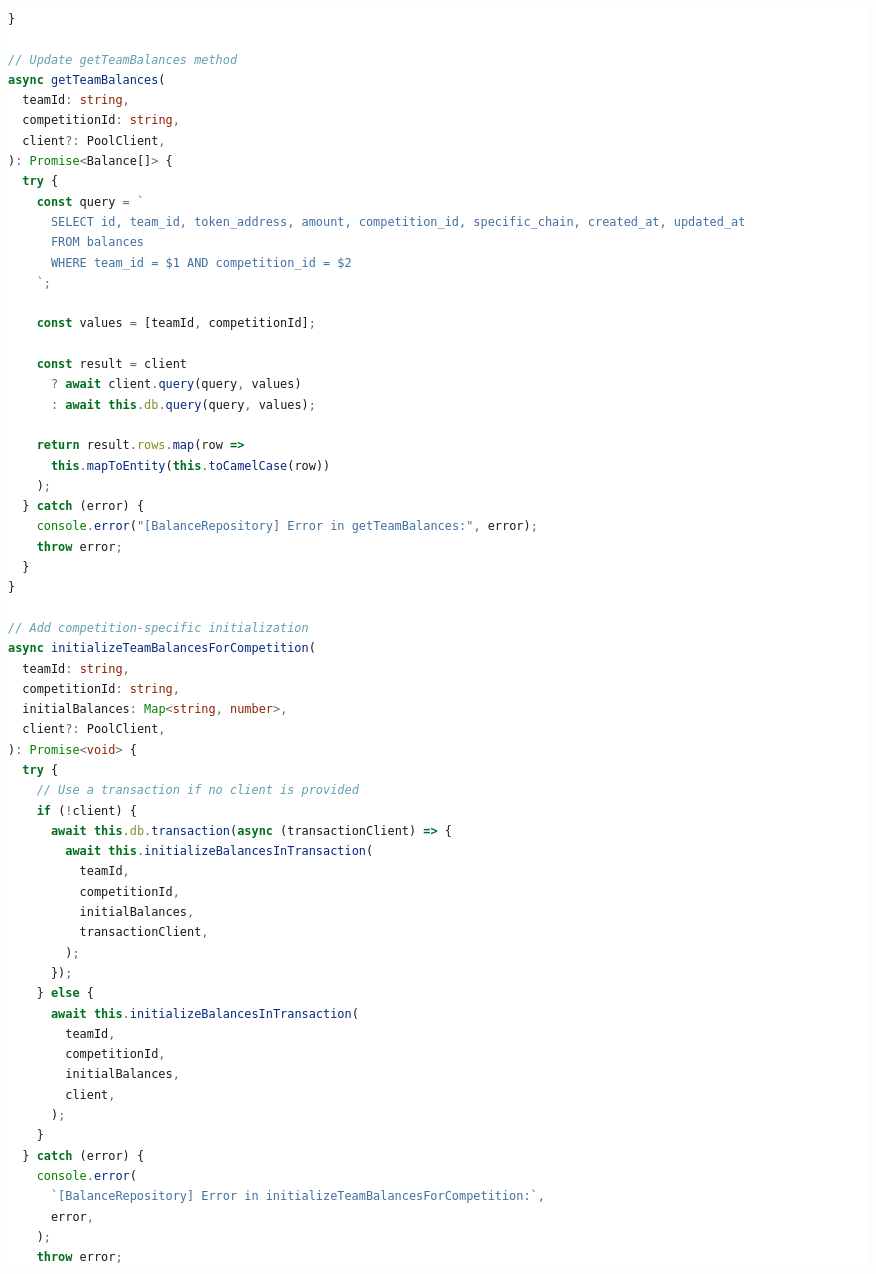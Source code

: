 ```typescript
}

// Update getTeamBalances method
async getTeamBalances(
  teamId: string,
  competitionId: string,
  client?: PoolClient,
): Promise<Balance[]> {
  try {
    const query = `
      SELECT id, team_id, token_address, amount, competition_id, specific_chain, created_at, updated_at
      FROM balances
      WHERE team_id = $1 AND competition_id = $2
    `;

    const values = [teamId, competitionId];

    const result = client
      ? await client.query(query, values)
      : await this.db.query(query, values);

    return result.rows.map(row =>
      this.mapToEntity(this.toCamelCase(row))
    );
  } catch (error) {
    console.error("[BalanceRepository] Error in getTeamBalances:", error);
    throw error;
  }
}

// Add competition-specific initialization
async initializeTeamBalancesForCompetition(
  teamId: string,
  competitionId: string,
  initialBalances: Map<string, number>,
  client?: PoolClient,
): Promise<void> {
  try {
    // Use a transaction if no client is provided
    if (!client) {
      await this.db.transaction(async (transactionClient) => {
        await this.initializeBalancesInTransaction(
          teamId,
          competitionId,
          initialBalances,
          transactionClient,
        );
      });
    } else {
      await this.initializeBalancesInTransaction(
        teamId,
        competitionId,
        initialBalances,
        client,
      );
    }
  } catch (error) {
    console.error(
      `[BalanceRepository] Error in initializeTeamBalancesForCompetition:`,
      error,
    );
    throw error;
```